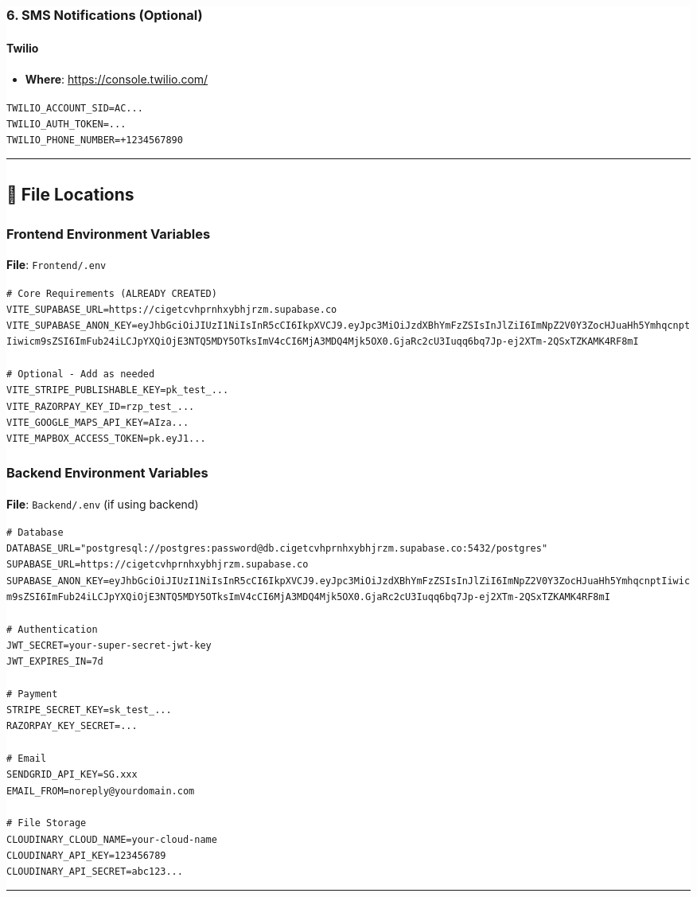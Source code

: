 
### 6. **SMS Notifications** (Optional)

#### Twilio
- **Where**: https://console.twilio.com/
```env
TWILIO_ACCOUNT_SID=AC...
TWILIO_AUTH_TOKEN=...
TWILIO_PHONE_NUMBER=+1234567890
```

---

## 📁 File Locations

### Frontend Environment Variables
**File**: `Frontend/.env`
```env
# Core Requirements (ALREADY CREATED)
VITE_SUPABASE_URL=https://cigetcvhprnhxybhjrzm.supabase.co
VITE_SUPABASE_ANON_KEY=eyJhbGciOiJIUzI1NiIsInR5cCI6IkpXVCJ9.eyJpc3MiOiJzdXBhYmFzZSIsInJlZiI6ImNpZ2V0Y3ZocHJuaHh5YmhqcnptIiwicm9sZSI6ImFub24iLCJpYXQiOjE3NTQ5MDY5OTksImV4cCI6MjA3MDQ4Mjk5OX0.GjaRc2cU3Iuqq6bq7Jp-ej2XTm-2QSxTZKAMK4RF8mI

# Optional - Add as needed
VITE_STRIPE_PUBLISHABLE_KEY=pk_test_...
VITE_RAZORPAY_KEY_ID=rzp_test_...
VITE_GOOGLE_MAPS_API_KEY=AIza...
VITE_MAPBOX_ACCESS_TOKEN=pk.eyJ1...
```

### Backend Environment Variables
**File**: `Backend/.env` (if using backend)
```env
# Database
DATABASE_URL="postgresql://postgres:password@db.cigetcvhprnhxybhjrzm.supabase.co:5432/postgres"
SUPABASE_URL=https://cigetcvhprnhxybhjrzm.supabase.co
SUPABASE_ANON_KEY=eyJhbGciOiJIUzI1NiIsInR5cCI6IkpXVCJ9.eyJpc3MiOiJzdXBhYmFzZSIsInJlZiI6ImNpZ2V0Y3ZocHJuaHh5YmhqcnptIiwicm9sZSI6ImFub24iLCJpYXQiOjE3NTQ5MDY5OTksImV4cCI6MjA3MDQ4Mjk5OX0.GjaRc2cU3Iuqq6bq7Jp-ej2XTm-2QSxTZKAMK4RF8mI

# Authentication
JWT_SECRET=your-super-secret-jwt-key
JWT_EXPIRES_IN=7d

# Payment
STRIPE_SECRET_KEY=sk_test_...
RAZORPAY_KEY_SECRET=...

# Email
SENDGRID_API_KEY=SG.xxx
EMAIL_FROM=noreply@yourdomain.com

# File Storage
CLOUDINARY_CLOUD_NAME=your-cloud-name
CLOUDINARY_API_KEY=123456789
CLOUDINARY_API_SECRET=abc123...
```

---